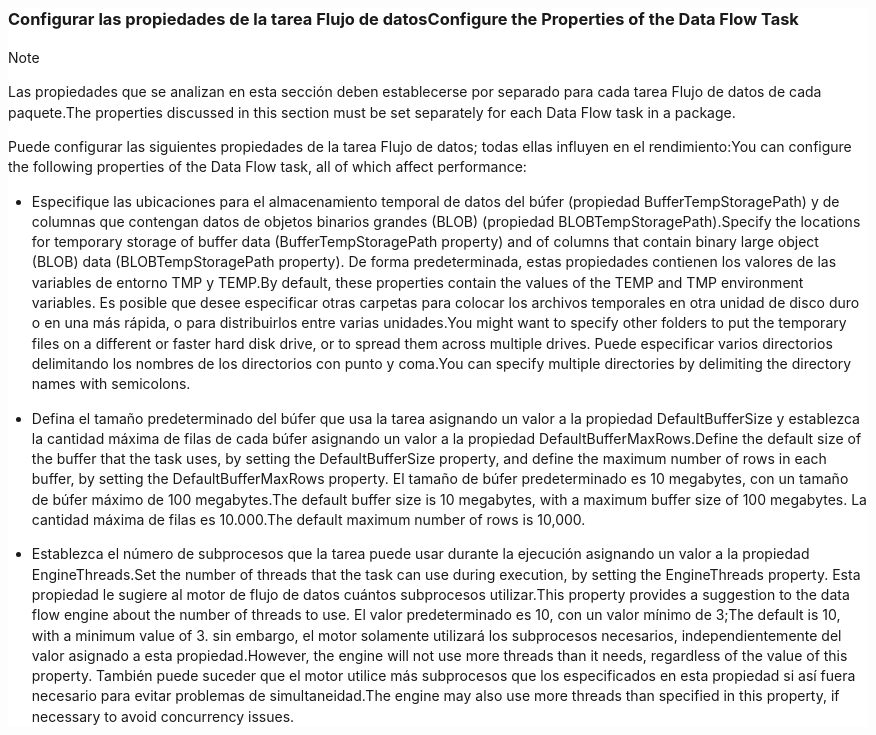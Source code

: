 ### <a name="configure-the-properties-of-the-data-flow-task"></a><span data-ttu-id="0b3db-107">Configurar las propiedades de la tarea Flujo de datos</span><span class="sxs-lookup"><span data-stu-id="0b3db-107">Configure the Properties of the Data Flow Task</span></span>  
  
> [!NOTE]  
>  <span data-ttu-id="0b3db-108">Las propiedades que se analizan en esta sección deben establecerse por separado para cada tarea Flujo de datos de cada paquete.</span><span class="sxs-lookup"><span data-stu-id="0b3db-108">The properties discussed in this section must be set separately for each Data Flow task in a package.</span></span>  
  
 <span data-ttu-id="0b3db-109">Puede configurar las siguientes propiedades de la tarea Flujo de datos; todas ellas influyen en el rendimiento:</span><span class="sxs-lookup"><span data-stu-id="0b3db-109">You can configure the following properties of the Data Flow task, all of which affect performance:</span></span>  
  
-   <span data-ttu-id="0b3db-110">Especifique las ubicaciones para el almacenamiento temporal de datos del búfer (propiedad BufferTempStoragePath) y de columnas que contengan datos de objetos binarios grandes (BLOB) (propiedad BLOBTempStoragePath).</span><span class="sxs-lookup"><span data-stu-id="0b3db-110">Specify the locations for temporary storage of buffer data (BufferTempStoragePath property) and of columns that contain binary large object (BLOB) data (BLOBTempStoragePath property).</span></span> <span data-ttu-id="0b3db-111">De forma predeterminada, estas propiedades contienen los valores de las variables de entorno TMP y TEMP.</span><span class="sxs-lookup"><span data-stu-id="0b3db-111">By default, these properties contain the values of the TEMP and TMP environment variables.</span></span> <span data-ttu-id="0b3db-112">Es posible que desee especificar otras carpetas para colocar los archivos temporales en otra unidad de disco duro o en una más rápida, o para distribuirlos entre varias unidades.</span><span class="sxs-lookup"><span data-stu-id="0b3db-112">You might want to specify other folders to put the temporary files on a different or faster hard disk drive, or to spread them across multiple drives.</span></span> <span data-ttu-id="0b3db-113">Puede especificar varios directorios delimitando los nombres de los directorios con punto y coma.</span><span class="sxs-lookup"><span data-stu-id="0b3db-113">You can specify multiple directories by delimiting the directory names with semicolons.</span></span>  
  
-   <span data-ttu-id="0b3db-114">Defina el tamaño predeterminado del búfer que usa la tarea asignando un valor a la propiedad DefaultBufferSize y establezca la cantidad máxima de filas de cada búfer asignando un valor a la propiedad DefaultBufferMaxRows.</span><span class="sxs-lookup"><span data-stu-id="0b3db-114">Define the default size of the buffer that the task uses, by setting the DefaultBufferSize property, and define the maximum number of rows in each buffer, by setting the DefaultBufferMaxRows property.</span></span> <span data-ttu-id="0b3db-115">El tamaño de búfer predeterminado es 10 megabytes, con un tamaño de búfer máximo de 100 megabytes.</span><span class="sxs-lookup"><span data-stu-id="0b3db-115">The default buffer size is 10 megabytes, with a maximum buffer size of 100 megabytes.</span></span> <span data-ttu-id="0b3db-116">La cantidad máxima de filas es 10.000.</span><span class="sxs-lookup"><span data-stu-id="0b3db-116">The default maximum number of rows is 10,000.</span></span>  
  
-   <span data-ttu-id="0b3db-117">Establezca el número de subprocesos que la tarea puede usar durante la ejecución asignando un valor a la propiedad EngineThreads.</span><span class="sxs-lookup"><span data-stu-id="0b3db-117">Set the number of threads that the task can use during execution, by setting the EngineThreads property.</span></span> <span data-ttu-id="0b3db-118">Esta propiedad le sugiere al motor de flujo de datos cuántos subprocesos utilizar.</span><span class="sxs-lookup"><span data-stu-id="0b3db-118">This property provides a suggestion to the data flow engine about the number of threads to use.</span></span> <span data-ttu-id="0b3db-119">El valor predeterminado es 10, con un valor mínimo de 3;</span><span class="sxs-lookup"><span data-stu-id="0b3db-119">The default is 10, with a minimum value of 3.</span></span> <span data-ttu-id="0b3db-120">sin embargo, el motor solamente utilizará los subprocesos necesarios, independientemente del valor asignado a esta propiedad.</span><span class="sxs-lookup"><span data-stu-id="0b3db-120">However, the engine will not use more threads than it needs, regardless of the value of this property.</span></span> <span data-ttu-id="0b3db-121">También puede suceder que el motor utilice más subprocesos que los especificados en esta propiedad si así fuera necesario para evitar problemas de simultaneidad.</span><span class="sxs-lookup"><span data-stu-id="0b3db-121">The engine may also use more threads than specified in this property, if necessary to avoid concurrency issues.</span></span>  
  